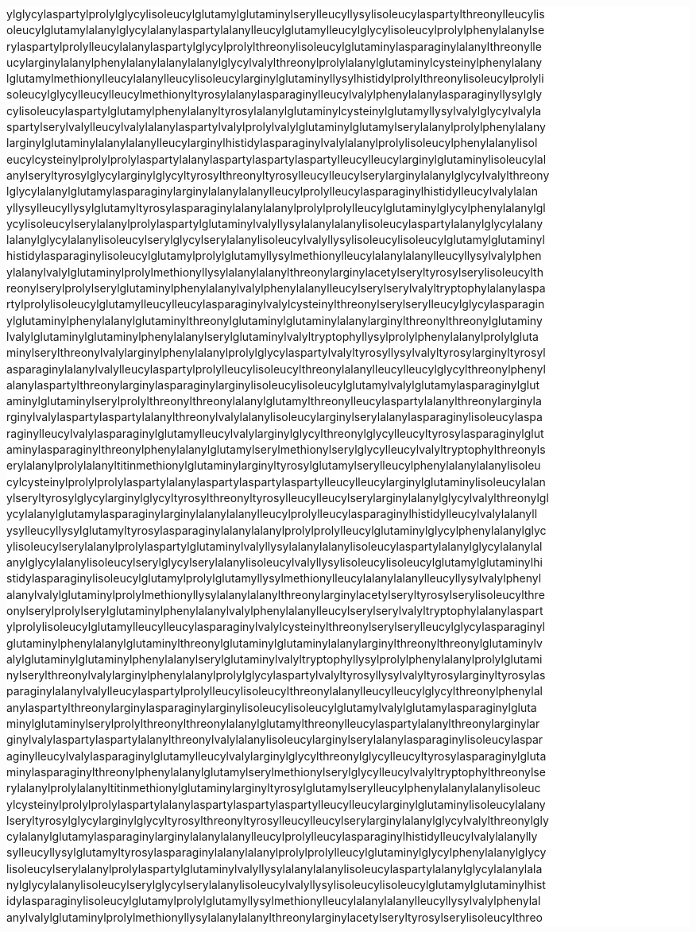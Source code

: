 ylglycylaspartylprolylglycylisoleucylglutamylglutaminylserylleucyllysylisoleucylaspartylthreonylleucylis oleucylglutamylalanylglycylalanylaspartylalanylleucylglutamylleucylglycylisoleucylprolylphenylalanylse rylaspartylprolylleucylalanylaspartylglycylprolylthreonylisoleucylglutaminylasparaginylalanylthreonylle ucylarginylalanylphenylalanylalanylalanylglycylvalylthreonylprolylalanylglutaminylcysteinylphenylalany lglutamylmethionylleucylalanylleucylisoleucylarginylglutaminyllysylhistidylprolylthreonylisoleucylprolyli soleucylglycylleucylleucylmethionyltyrosylalanylasparaginylleucylvalylphenylalanylasparaginyllysylgly cylisoleucylaspartylglutamylphenylalanyltyrosylalanylglutaminylcysteinylglutamyllysylvalylglycylvalyla spartylserylvalylleucylvalylalanylaspartylvalylprolylvalylglutaminylglutamylserylalanylprolylphenylalany larginylglutaminylalanylalanylleucylarginylhistidylasparaginylvalylalanylprolylisoleucylphenylalanylisol eucylcysteinylprolylprolylaspartylalanylaspartylaspartylaspartylleucylleucylarginylglutaminylisoleucylal anylseryltyrosylglycylarginylglycyltyrosylthreonyltyrosylleucylleucylserylarginylalanylglycylvalylthreony lglycylalanylglutamylasparaginylarginylalanylalanylleucylprolylleucylasparaginylhistidylleucylvalylalan yllysylleucyllysylglutamyltyrosylasparaginylalanylalanylprolylprolylleucylglutaminylglycylphenylalanylgl ycylisoleucylserylalanylprolylaspartylglutaminylvalyllysylalanylalanylisoleucylaspartylalanylglycylalany lalanylglycylalanylisoleucylserylglycylserylalanylisoleucylvalyllysylisoleucylisoleucylglutamylglutaminyl histidylasparaginylisoleucylglutamylprolylglutamyllysylmethionylleucylalanylalanylleucyllysylvalylphen ylalanylvalylglutaminylprolylmethionyllysylalanylalanylthreonylarginylacetylseryltyrosylserylisoleucylth reonylserylprolylserylglutaminylphenylalanylvalylphenylalanylleucylserylserylvalyltryptophylalanylaspa rtylprolylisoleucylglutamylleucylleucylasparaginylvalylcysteinylthreonylserylserylleucylglycylasparagin ylglutaminylphenylalanylglutaminylthreonylglutaminylglutaminylalanylarginylthreonylthreonylglutaminy lvalylglutaminylglutaminylphenylalanylserylglutaminylvalyltryptophyllysylprolylphenylalanylprolylgluta minylserylthreonylvalylarginylphenylalanylprolylglycylaspartylvalyltyrosyllysylvalyltyrosylarginyltyrosyl asparaginylalanylvalylleucylaspartylprolylleucylisoleucylthreonylalanylleucylleucylglycylthreonylphenyl alanylaspartylthreonylarginylasparaginylarginylisoleucylisoleucylglutamylvalylglutamylasparaginylglut aminylglutaminylserylprolylthreonylthreonylalanylglutamylthreonylleucylaspartylalanylthreonylarginyla rginylvalylaspartylaspartylalanylthreonylvalylalanylisoleucylarginylserylalanylasparaginylisoleucylaspa raginylleucylvalylasparaginylglutamylleucylvalylarginylglycylthreonylglycylleucyltyrosylasparaginylglut aminylasparaginylthreonylphenylalanylglutamylserylmethionylserylglycylleucylvalyltryptophylthreonyls erylalanylprolylalanyltitinmethionylglutaminylarginyltyrosylglutamylserylleucylphenylalanylalanylisoleu cylcysteinylprolylprolylaspartylalanylaspartylaspartylaspartylleucylleucylarginylglutaminylisoleucylalan ylseryltyrosylglycylarginylglycyltyrosylthreonyltyrosylleucylleucylserylarginylalanylglycylvalylthreonylgl ycylalanylglutamylasparaginylarginylalanylalanylleucylprolylleucylasparaginylhistidylleucylvalylalanyll ysylleucyllysylglutamyltyrosylasparaginylalanylalanylprolylprolylleucylglutaminylglycylphenylalanylglyc ylisoleucylserylalanylprolylaspartylglutaminylvalyllysylalanylalanylisoleucylaspartylalanylglycylalanylal anylglycylalanylisoleucylserylglycylserylalanylisoleucylvalyllysylisoleucylisoleucylglutamylglutaminylhi stidylasparaginylisoleucylglutamylprolylglutamyllysylmethionylleucylalanylalanylleucyllysylvalylphenyl alanylvalylglutaminylprolylmethionyllysylalanylalanylthreonylarginylacetylseryltyrosylserylisoleucylthre onylserylprolylserylglutaminylphenylalanylvalylphenylalanylleucylserylserylvalyltryptophylalanylaspart ylprolylisoleucylglutamylleucylleucylasparaginylvalylcysteinylthreonylserylserylleucylglycylasparaginyl glutaminylphenylalanylglutaminylthreonylglutaminylglutaminylalanylarginylthreonylthreonylglutaminylv alylglutaminylglutaminylphenylalanylserylglutaminylvalyltryptophyllysylprolylphenylalanylprolylglutami nylserylthreonylvalylarginylphenylalanylprolylglycylaspartylvalyltyrosyllysylvalyltyrosylarginyltyrosylas paraginylalanylvalylleucylaspartylprolylleucylisoleucylthreonylalanylleucylleucylglycylthreonylphenylal anylaspartylthreonylarginylasparaginylarginylisoleucylisoleucylglutamylvalylglutamylasparaginylgluta minylglutaminylserylprolylthreonylthreonylalanylglutamylthreonylleucylaspartylalanylthreonylarginylar ginylvalylaspartylaspartylalanylthreonylvalylalanylisoleucylarginylserylalanylasparaginylisoleucylaspar aginylleucylvalylasparaginylglutamylleucylvalylarginylglycylthreonylglycylleucyltyrosylasparaginylgluta minylasparaginylthreonylphenylalanylglutamylserylmethionylserylglycylleucylvalyltryptophylthreonylse rylalanylprolylalanyltitinmethionylglutaminylarginyltyrosylglutamylserylleucylphenylalanylalanylisoleuc ylcysteinylprolylprolylaspartylalanylaspartylaspartylaspartylleucylleucylarginylglutaminylisoleucylalany lseryltyrosylglycylarginylglycyltyrosylthreonyltyrosylleucylleucylserylarginylalanylglycylvalylthreonylgly cylalanylglutamylasparaginylarginylalanylalanylleucylprolylleucylasparaginylhistidylleucylvalylalanylly sylleucyllysylglutamyltyrosylasparaginylalanylalanylprolylprolylleucylglutaminylglycylphenylalanylglycy lisoleucylserylalanylprolylaspartylglutaminylvalyllysylalanylalanylisoleucylaspartylalanylglycylalanylala nylglycylalanylisoleucylserylglycylserylalanylisoleucylvalyllysylisoleucylisoleucylglutamylglutaminylhist idylasparaginylisoleucylglutamylprolylglutamyllysylmethionylleucylalanylalanylleucyllysylvalylphenylal anylvalylglutaminylprolylmethionyllysylalanylalanylthreonylarginylacetylseryltyrosylserylisoleucylthreo